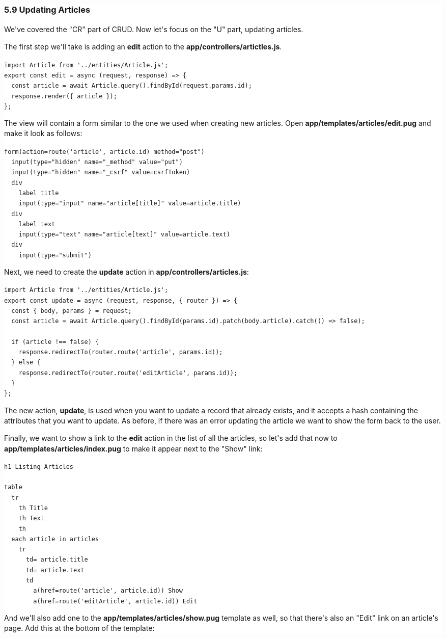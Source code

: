 ### 5.9 Updating Articles

We've covered the "CR" part of CRUD. Now let's focus on the "U" part, updating articles.

The first step we'll take is adding an **edit** action to the **app/controllers/artictles.js**.
```
import Article from '../entities/Article.js';
export const edit = async (request, response) => {
  const article = await Article.query().findById(request.params.id);
  response.render({ article });
};
```
The view will contain a form similar to the one we used when creating new articles. Open **app/templates/articles/edit.pug** and make it look as follows:
```
form(action=route('article', article.id) method="post")
  input(type="hidden" name="_method" value="put")
  input(type="hidden" name="_csrf" value=csrfToken)
  div
    label title
    input(type="input" name="article[title]" value=article.title)
  div
    label text
    input(type="text" name="article[text]" value=article.text)
  div
    input(type="submit")
```
Next, we need to create the **update** action in **app/controllers/articles.js**:
```
import Article from '../entities/Article.js';
export const update = async (request, response, { router }) => {
  const { body, params } = request;
  const article = await Article.query().findById(params.id).patch(body.article).catch(() => false);

  if (article !== false) {
    response.redirectTo(router.route('article', params.id));
  } else {
    response.redirectTo(router.route('editArticle', params.id));
  }
};
```
The new action, **update**, is used when you want to update a record that already exists, and it accepts a hash containing the attributes that you want to update. As before, if there was an error updating the article we want to show the form back to the user.

Finally, we want to show a link to the **edit** action in the list of all the articles, so let's add that now to **app/templates/articles/index.pug** to make it appear next to the "Show" link:
```
h1 Listing Articles

table
  tr
    th Title
    th Text
    th
  each article in articles
    tr
      td= article.title
      td= article.text
      td
        a(href=route('article', article.id)) Show
        a(href=route('editArticle', article.id)) Edit
```
And we'll also add one to the **app/templates/articles/show.pug** template as well, so that there's also an "Edit" link on an article's page. Add this at the bottom of the template:
```
```